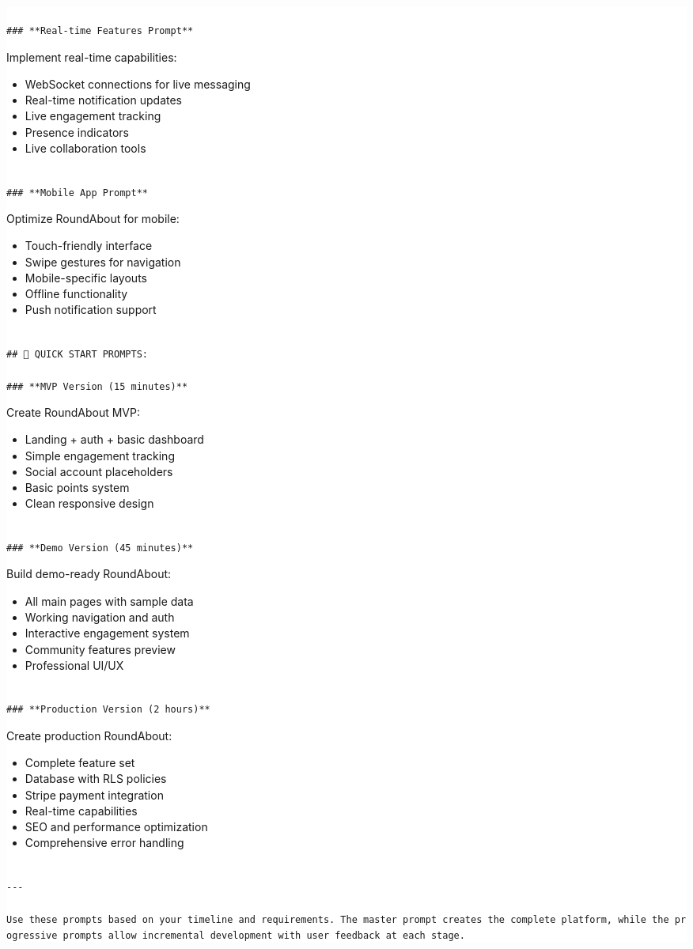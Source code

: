 ```

### **Real-time Features Prompt**
```
Implement real-time capabilities:
- WebSocket connections for live messaging
- Real-time notification updates
- Live engagement tracking
- Presence indicators
- Live collaboration tools
```

### **Mobile App Prompt**
```
Optimize RoundAbout for mobile:
- Touch-friendly interface
- Swipe gestures for navigation
- Mobile-specific layouts
- Offline functionality
- Push notification support
```

## 📱 QUICK START PROMPTS:

### **MVP Version (15 minutes)**
```
Create RoundAbout MVP:
- Landing + auth + basic dashboard
- Simple engagement tracking
- Social account placeholders
- Basic points system
- Clean responsive design
```

### **Demo Version (45 minutes)**
```
Build demo-ready RoundAbout:
- All main pages with sample data
- Working navigation and auth
- Interactive engagement system
- Community features preview
- Professional UI/UX
```

### **Production Version (2 hours)**
```
Create production RoundAbout:
- Complete feature set
- Database with RLS policies
- Stripe payment integration
- Real-time capabilities
- SEO and performance optimization
- Comprehensive error handling
```

---

Use these prompts based on your timeline and requirements. The master prompt creates the complete platform, while the progressive prompts allow incremental development with user feedback at each stage.
